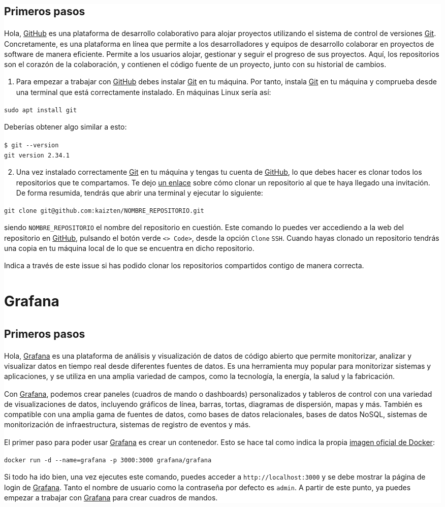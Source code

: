 ## Primeros pasos

Hola, [GitHub](https://github.com) es una plataforma de desarrollo colaborativo para alojar proyectos utilizando el sistema de control de versiones [Git](https://git-scm.com/). Concretamente, es una plataforma en línea que permite a los desarrolladores y equipos de desarrollo colaborar en proyectos de software de manera eficiente. Permite a los usuarios alojar, gestionar y seguir el progreso de sus proyectos. Aquí, los repositorios son el corazón de la colaboración, y contienen el código fuente de un proyecto, junto con su historial de cambios.

1. Para empezar a trabajar con [GitHub](https://github.com) debes instalar [Git](https://git-scm.com/) en tu máquina. Por tanto, instala [Git](https://git-scm.com/) en tu máquina y comprueba desde una terminal que está correctamente instalado. En máquinas Linux sería así:
```shell
sudo apt install git
```
Deberías obtener algo similar a esto:
```shell
$ git --version
git version 2.34.1
```
2. Una vez instalado correctamente [Git](https://git-scm.com/) en tu máquina y tengas tu cuenta de [GitHub](https://github.com), lo que debes hacer es clonar todos los repositorios que te compartamos. Te dejo [un enlace](https://docs.github.com/es/repositories/creating-and-managing-repositories/cloning-a-repository) sobre cómo clonar un repositorio al que te haya llegado una invitación. De forma resumida, tendrás que abrir una terminal y ejecutar lo siguiente:
```shell
git clone git@github.com:kaizten/NOMBRE_REPOSITORIO.git
```
siendo `NOMBRE_REPOSITORIO` el nombre del repositorio en cuestión. Este comando lo puedes ver accediendo a la web del repositorio en [GitHub](https://github.com), pulsando el botón verde `<> Code>`, desde la opción `Clone` `SSH`. Cuando hayas clonado un repositorio tendrás una copia en tu máquina local de lo que se encuentra en dicho repositorio. 

Indica a través de este issue si has podido clonar los repositorios compartidos contigo de manera correcta.

# Grafana

## Primeros pasos

Hola, [Grafana](https://grafana.com) es una plataforma de análisis y visualización de datos de código abierto que permite monitorizar, analizar y visualizar datos en tiempo real desde diferentes fuentes de datos. Es una herramienta muy popular para monitorizar sistemas y aplicaciones, y se utiliza en una amplia variedad de campos, como la tecnología, la energía, la salud y la fabricación.

Con [Grafana](https://grafana.com), podemos crear paneles (cuadros de mando o dashboards) personalizados y tableros de control con una variedad de visualizaciones de datos, incluyendo gráficos de línea, barras, tortas, diagramas de dispersión, mapas y más. También es compatible con una amplia gama de fuentes de datos, como bases de datos relacionales, bases de datos NoSQL, sistemas de monitorización de infraestructura, sistemas de registro de eventos y más.

El primer paso para poder usar [Grafana](https://grafana.com) es crear un contenedor. Esto se hace tal como indica la propia [imagen oficial de Docker](https://hub.docker.com/r/grafana/grafana):
```shell
docker run -d --name=grafana -p 3000:3000 grafana/grafana
```
Si todo ha ido bien, una vez ejecutes este comando, puedes acceder a `http://localhost:3000` y se debe mostrar la página de login de [Grafana](https://grafana.com). Tanto el nombre de usuario como la contraseña por defecto es `admin`. A partir de este punto, ya puedes empezar a trabajar con [Grafana](https://grafana.com) para crear cuadros de mandos.
